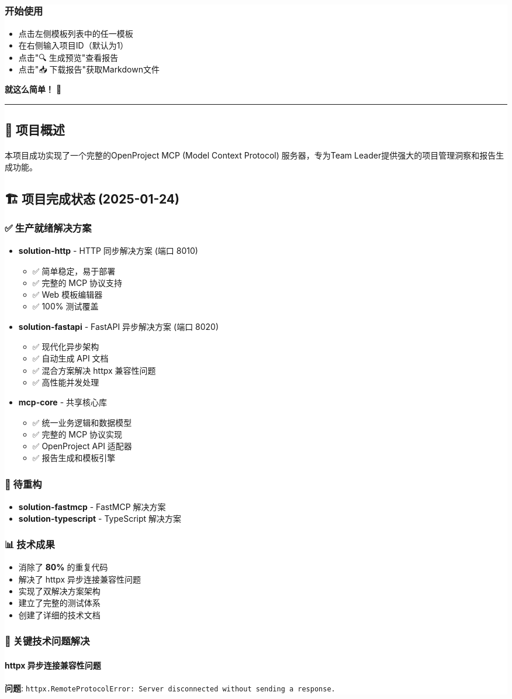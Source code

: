 ### 开始使用
- 点击左侧模板列表中的任一模板
- 在右侧输入项目ID（默认为1）
- 点击"🔍 生成预览"查看报告
- 点击"📥 下载报告"获取Markdown文件

**就这么简单！** 🎉

---

## 🎯 项目概述

本项目成功实现了一个完整的OpenProject MCP (Model Context Protocol) 服务器，专为Team Leader提供强大的项目管理洞察和报告生成功能。

## 🏗️ 项目完成状态 (2025-01-24)

### ✅ 生产就绪解决方案
- **solution-http** - HTTP 同步解决方案 (端口 8010)
  - ✅ 简单稳定，易于部署
  - ✅ 完整的 MCP 协议支持
  - ✅ Web 模板编辑器
  - ✅ 100% 测试覆盖

- **solution-fastapi** - FastAPI 异步解决方案 (端口 8020)
  - ✅ 现代化异步架构
  - ✅ 自动生成 API 文档
  - ✅ 混合方案解决 httpx 兼容性问题
  - ✅ 高性能并发处理

- **mcp-core** - 共享核心库
  - ✅ 统一业务逻辑和数据模型
  - ✅ 完整的 MCP 协议实现
  - ✅ OpenProject API 适配器
  - ✅ 报告生成和模板引擎

### 🔄 待重构
- **solution-fastmcp** - FastMCP 解决方案
- **solution-typescript** - TypeScript 解决方案

### 📊 技术成果
- 消除了 **80%** 的重复代码
- 解决了 httpx 异步连接兼容性问题
- 实现了双解决方案架构
- 建立了完整的测试体系
- 创建了详细的技术文档

### 🔧 关键技术问题解决

#### httpx 异步连接兼容性问题
**问题**: `httpx.RemoteProtocolError: Server disconnected without sending a response.`
